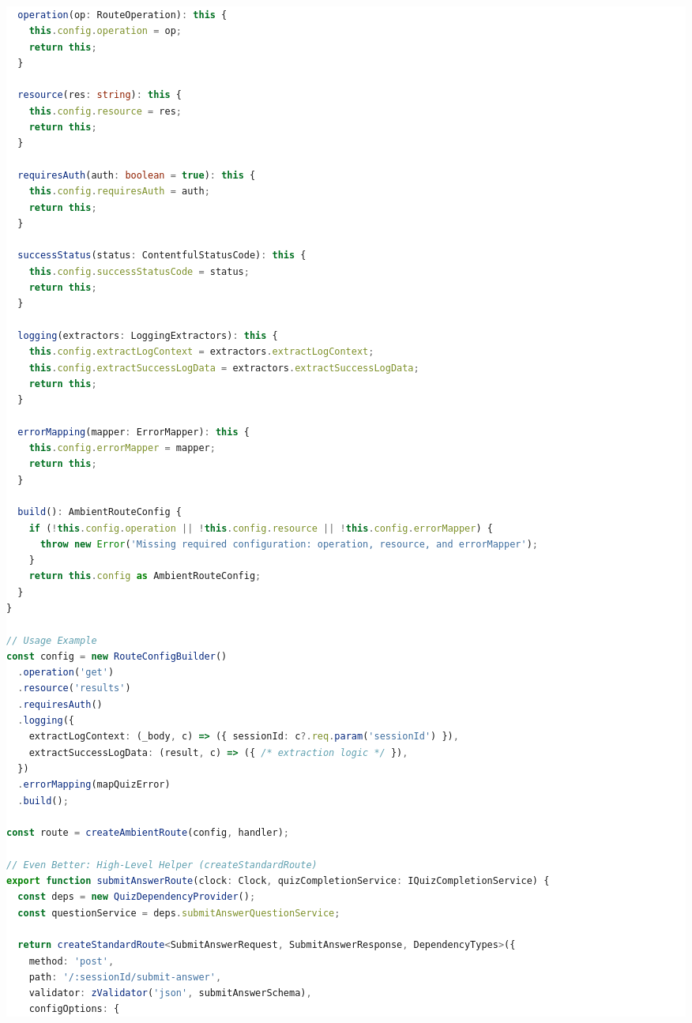 ```typescript
  operation(op: RouteOperation): this {
    this.config.operation = op;
    return this;
  }
  
  resource(res: string): this {
    this.config.resource = res;
    return this;
  }
  
  requiresAuth(auth: boolean = true): this {
    this.config.requiresAuth = auth;
    return this;
  }
  
  successStatus(status: ContentfulStatusCode): this {
    this.config.successStatusCode = status;
    return this;
  }
  
  logging(extractors: LoggingExtractors): this {
    this.config.extractLogContext = extractors.extractLogContext;
    this.config.extractSuccessLogData = extractors.extractSuccessLogData;
    return this;
  }
  
  errorMapping(mapper: ErrorMapper): this {
    this.config.errorMapper = mapper;
    return this;
  }
  
  build(): AmbientRouteConfig {
    if (!this.config.operation || !this.config.resource || !this.config.errorMapper) {
      throw new Error('Missing required configuration: operation, resource, and errorMapper');
    }
    return this.config as AmbientRouteConfig;
  }
}

// Usage Example
const config = new RouteConfigBuilder()
  .operation('get')
  .resource('results')
  .requiresAuth()
  .logging({
    extractLogContext: (_body, c) => ({ sessionId: c?.req.param('sessionId') }),
    extractSuccessLogData: (result, c) => ({ /* extraction logic */ }),
  })
  .errorMapping(mapQuizError)
  .build();

const route = createAmbientRoute(config, handler);

// Even Better: High-Level Helper (createStandardRoute)
export function submitAnswerRoute(clock: Clock, quizCompletionService: IQuizCompletionService) {
  const deps = new QuizDependencyProvider();
  const questionService = deps.submitAnswerQuestionService;

  return createStandardRoute<SubmitAnswerRequest, SubmitAnswerResponse, DependencyTypes>({
    method: 'post',
    path: '/:sessionId/submit-answer',
    validator: zValidator('json', submitAnswerSchema),
    configOptions: {
```